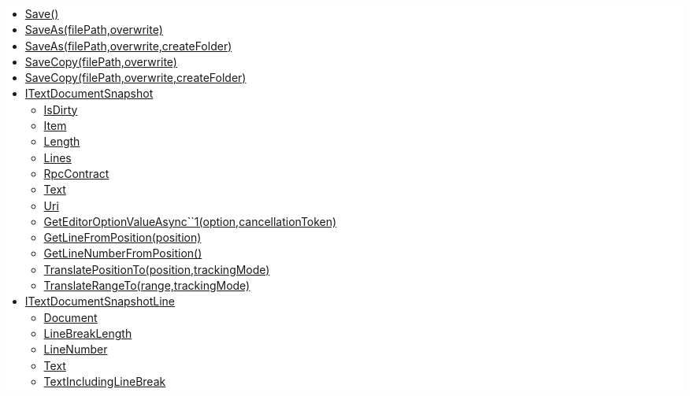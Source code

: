   - [Save()](#M-Microsoft-VisualStudio-Extensibility-Editor-ITextDocumentEditor-Save 'Microsoft.VisualStudio.Extensibility.Editor.ITextDocumentEditor.Save')
  - [SaveAs(filePath,overwrite)](#M-Microsoft-VisualStudio-Extensibility-Editor-ITextDocumentEditor-SaveAs-System-String,System-Boolean- 'Microsoft.VisualStudio.Extensibility.Editor.ITextDocumentEditor.SaveAs(System.String,System.Boolean)')
  - [SaveAs(filePath,overwrite,createFolder)](#M-Microsoft-VisualStudio-Extensibility-Editor-ITextDocumentEditor-SaveAs-System-String,System-Boolean,System-Boolean- 'Microsoft.VisualStudio.Extensibility.Editor.ITextDocumentEditor.SaveAs(System.String,System.Boolean,System.Boolean)')
  - [SaveCopy(filePath,overwrite)](#M-Microsoft-VisualStudio-Extensibility-Editor-ITextDocumentEditor-SaveCopy-System-String,System-Boolean- 'Microsoft.VisualStudio.Extensibility.Editor.ITextDocumentEditor.SaveCopy(System.String,System.Boolean)')
  - [SaveCopy(filePath,overwrite,createFolder)](#M-Microsoft-VisualStudio-Extensibility-Editor-ITextDocumentEditor-SaveCopy-System-String,System-Boolean,System-Boolean- 'Microsoft.VisualStudio.Extensibility.Editor.ITextDocumentEditor.SaveCopy(System.String,System.Boolean,System.Boolean)')
- [ITextDocumentSnapshot](#T-Microsoft-VisualStudio-Extensibility-Editor-ITextDocumentSnapshot 'Microsoft.VisualStudio.Extensibility.Editor.ITextDocumentSnapshot')
  - [IsDirty](#P-Microsoft-VisualStudio-Extensibility-Editor-ITextDocumentSnapshot-IsDirty 'Microsoft.VisualStudio.Extensibility.Editor.ITextDocumentSnapshot.IsDirty')
  - [Item](#P-Microsoft-VisualStudio-Extensibility-Editor-ITextDocumentSnapshot-Item-System-Int32- 'Microsoft.VisualStudio.Extensibility.Editor.ITextDocumentSnapshot.Item(System.Int32)')
  - [Length](#P-Microsoft-VisualStudio-Extensibility-Editor-ITextDocumentSnapshot-Length 'Microsoft.VisualStudio.Extensibility.Editor.ITextDocumentSnapshot.Length')
  - [Lines](#P-Microsoft-VisualStudio-Extensibility-Editor-ITextDocumentSnapshot-Lines 'Microsoft.VisualStudio.Extensibility.Editor.ITextDocumentSnapshot.Lines')
  - [RpcContract](#P-Microsoft-VisualStudio-Extensibility-Editor-ITextDocumentSnapshot-RpcContract 'Microsoft.VisualStudio.Extensibility.Editor.ITextDocumentSnapshot.RpcContract')
  - [Text](#P-Microsoft-VisualStudio-Extensibility-Editor-ITextDocumentSnapshot-Text 'Microsoft.VisualStudio.Extensibility.Editor.ITextDocumentSnapshot.Text')
  - [Uri](#P-Microsoft-VisualStudio-Extensibility-Editor-ITextDocumentSnapshot-Uri 'Microsoft.VisualStudio.Extensibility.Editor.ITextDocumentSnapshot.Uri')
  - [GetEditorOptionValueAsync\`\`1(option,cancellationToken)](#M-Microsoft-VisualStudio-Extensibility-Editor-ITextDocumentSnapshot-GetEditorOptionValueAsync``1-Microsoft-VisualStudio-Extensibility-Editor-TextDocumentOption{``0},System-Threading-CancellationToken- 'Microsoft.VisualStudio.Extensibility.Editor.ITextDocumentSnapshot.GetEditorOptionValueAsync``1(Microsoft.VisualStudio.Extensibility.Editor.TextDocumentOption{``0},System.Threading.CancellationToken)')
  - [GetLineFromPosition(position)](#M-Microsoft-VisualStudio-Extensibility-Editor-ITextDocumentSnapshot-GetLineFromPosition-System-Int32- 'Microsoft.VisualStudio.Extensibility.Editor.ITextDocumentSnapshot.GetLineFromPosition(System.Int32)')
  - [GetLineNumberFromPosition()](#M-Microsoft-VisualStudio-Extensibility-Editor-ITextDocumentSnapshot-GetLineNumberFromPosition-System-Int32- 'Microsoft.VisualStudio.Extensibility.Editor.ITextDocumentSnapshot.GetLineNumberFromPosition(System.Int32)')
  - [TranslatePositionTo(position,trackingMode)](#M-Microsoft-VisualStudio-Extensibility-Editor-ITextDocumentSnapshot-TranslatePositionTo-Microsoft-VisualStudio-Extensibility-Editor-TextPosition,Microsoft-VisualStudio-Extensibility-Editor-TextPositionTrackingMode- 'Microsoft.VisualStudio.Extensibility.Editor.ITextDocumentSnapshot.TranslatePositionTo(Microsoft.VisualStudio.Extensibility.Editor.TextPosition,Microsoft.VisualStudio.Extensibility.Editor.TextPositionTrackingMode)')
  - [TranslateRangeTo(range,trackingMode)](#M-Microsoft-VisualStudio-Extensibility-Editor-ITextDocumentSnapshot-TranslateRangeTo-Microsoft-VisualStudio-Extensibility-Editor-TextRange,Microsoft-VisualStudio-Extensibility-Editor-TextRangeTrackingMode- 'Microsoft.VisualStudio.Extensibility.Editor.ITextDocumentSnapshot.TranslateRangeTo(Microsoft.VisualStudio.Extensibility.Editor.TextRange,Microsoft.VisualStudio.Extensibility.Editor.TextRangeTrackingMode)')
- [ITextDocumentSnapshotLine](#T-Microsoft-VisualStudio-Extensibility-Editor-ITextDocumentSnapshotLine 'Microsoft.VisualStudio.Extensibility.Editor.ITextDocumentSnapshotLine')
  - [Document](#P-Microsoft-VisualStudio-Extensibility-Editor-ITextDocumentSnapshotLine-Document 'Microsoft.VisualStudio.Extensibility.Editor.ITextDocumentSnapshotLine.Document')
  - [LineBreakLength](#P-Microsoft-VisualStudio-Extensibility-Editor-ITextDocumentSnapshotLine-LineBreakLength 'Microsoft.VisualStudio.Extensibility.Editor.ITextDocumentSnapshotLine.LineBreakLength')
  - [LineNumber](#P-Microsoft-VisualStudio-Extensibility-Editor-ITextDocumentSnapshotLine-LineNumber 'Microsoft.VisualStudio.Extensibility.Editor.ITextDocumentSnapshotLine.LineNumber')
  - [Text](#P-Microsoft-VisualStudio-Extensibility-Editor-ITextDocumentSnapshotLine-Text 'Microsoft.VisualStudio.Extensibility.Editor.ITextDocumentSnapshotLine.Text')
  - [TextIncludingLineBreak](#P-Microsoft-VisualStudio-Extensibility-Editor-ITextDocumentSnapshotLine-TextIncludingLineBreak 'Microsoft.VisualStudio.Extensibility.Editor.ITextDocumentSnapshotLine.TextIncludingLineBreak')